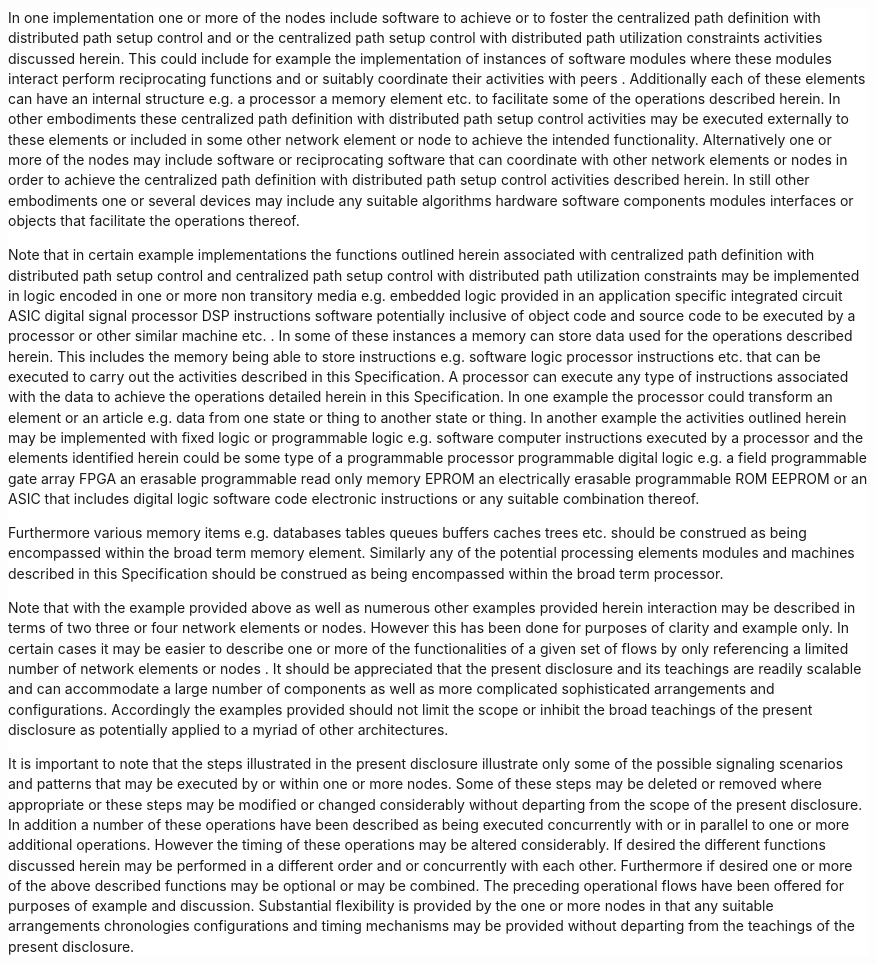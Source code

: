In one implementation one or more of the nodes include software to achieve or to foster the centralized path definition with distributed path setup control and or the centralized path setup control with distributed path utilization constraints activities discussed herein. This could include for example the implementation of instances of software modules where these modules interact perform reciprocating functions and or suitably coordinate their activities with peers . Additionally each of these elements can have an internal structure e.g. a processor a memory element etc. to facilitate some of the operations described herein. In other embodiments these centralized path definition with distributed path setup control activities may be executed externally to these elements or included in some other network element or node to achieve the intended functionality. Alternatively one or more of the nodes may include software or reciprocating software that can coordinate with other network elements or nodes in order to achieve the centralized path definition with distributed path setup control activities described herein. In still other embodiments one or several devices may include any suitable algorithms hardware software components modules interfaces or objects that facilitate the operations thereof.

Note that in certain example implementations the functions outlined herein associated with centralized path definition with distributed path setup control and centralized path setup control with distributed path utilization constraints may be implemented in logic encoded in one or more non transitory media e.g. embedded logic provided in an application specific integrated circuit ASIC digital signal processor DSP instructions software potentially inclusive of object code and source code to be executed by a processor or other similar machine etc. . In some of these instances a memory can store data used for the operations described herein. This includes the memory being able to store instructions e.g. software logic processor instructions etc. that can be executed to carry out the activities described in this Specification. A processor can execute any type of instructions associated with the data to achieve the operations detailed herein in this Specification. In one example the processor could transform an element or an article e.g. data from one state or thing to another state or thing. In another example the activities outlined herein may be implemented with fixed logic or programmable logic e.g. software computer instructions executed by a processor and the elements identified herein could be some type of a programmable processor programmable digital logic e.g. a field programmable gate array FPGA an erasable programmable read only memory EPROM an electrically erasable programmable ROM EEPROM or an ASIC that includes digital logic software code electronic instructions or any suitable combination thereof.

Furthermore various memory items e.g. databases tables queues buffers caches trees etc. should be construed as being encompassed within the broad term memory element. Similarly any of the potential processing elements modules and machines described in this Specification should be construed as being encompassed within the broad term processor. 

Note that with the example provided above as well as numerous other examples provided herein interaction may be described in terms of two three or four network elements or nodes. However this has been done for purposes of clarity and example only. In certain cases it may be easier to describe one or more of the functionalities of a given set of flows by only referencing a limited number of network elements or nodes . It should be appreciated that the present disclosure and its teachings are readily scalable and can accommodate a large number of components as well as more complicated sophisticated arrangements and configurations. Accordingly the examples provided should not limit the scope or inhibit the broad teachings of the present disclosure as potentially applied to a myriad of other architectures.

It is important to note that the steps illustrated in the present disclosure illustrate only some of the possible signaling scenarios and patterns that may be executed by or within one or more nodes. Some of these steps may be deleted or removed where appropriate or these steps may be modified or changed considerably without departing from the scope of the present disclosure. In addition a number of these operations have been described as being executed concurrently with or in parallel to one or more additional operations. However the timing of these operations may be altered considerably. If desired the different functions discussed herein may be performed in a different order and or concurrently with each other. Furthermore if desired one or more of the above described functions may be optional or may be combined. The preceding operational flows have been offered for purposes of example and discussion. Substantial flexibility is provided by the one or more nodes in that any suitable arrangements chronologies configurations and timing mechanisms may be provided without departing from the teachings of the present disclosure.
